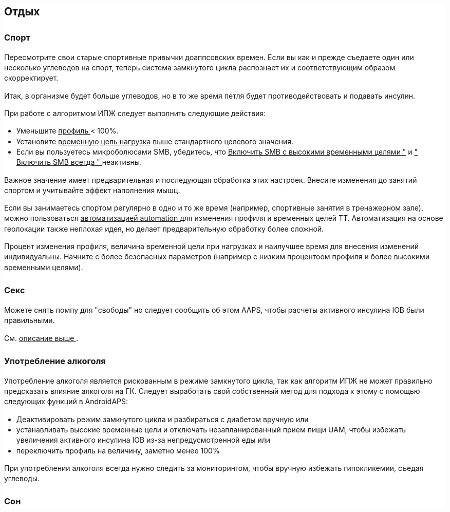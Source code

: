 ## Отдых

### Спорт

Пересмотрите свои старые спортивные привычки доаппсовских времен. Если вы как и прежде съедаете один или несколько углеводов на спорт, теперь система замкнутого цикла распознает их и соответствующим образом скорректирует.

Итак, в организме будет больше углеводов, но в то же время петля будет противодействовать и подавать инсулин.

При работе с алгоритмом ИПЖ следует выполнить следующие действия:

* Уменьшите [ профиль ](../Usage/Profiles.md) < 100%.
* Установите [временную цель нагрузка](../Usage/temptarget#activity-temp-target) выше стандартного целевого значения.
* Если вы пользуетесь микроболюсами SMB, убедитесь, что [ Включить SMB с высокими временными целями "](../Usage/Open-APS-features#enable-smb-with-high-temp-targets) и [" Включить SMB всегда " ](../Usage/Open-APS-features#enable-smb-always) неактивны.

Важное значение имеет предварительная и последующая обработка этих настроек. Внесите изменения до занятий спортом и учитывайте эффект наполнения мышц.

Если вы занимаетесь спортом регулярно в одно и то же время (например, спортивные занятия в тренажерном зале), можно пользоваться [ автоматизацией automation ](../Usage/Automation.rst) для изменения профиля и временных целей TT. Автоматизация на основе геолокации также неплохая идея, но делает предварительную обработку более сложной.

Процент изменения профиля, величина временной цели при нагрузках и наилучшее время для внесения изменений индивидуальны. Начните с более безопасных параметров (например с низким процентоом профиля и более высокими временными целями).

### Секс

Можете снять помпу для "свободы" но следует сообщить об этом AAPS, чтобы расчеты активного инсулина IOB были правильными.

См. [ описание выше ](../Getting-Started/FAQ#disconnect-pump).

### Употребление алкоголя

Употребление алкоголя является рискованным в режиме замкнутого цикла, так как алгоритм ИПЖ не может правильно предсказать влияние алкоголя на ГК. Следует выработать свой собственный метод для подхода к этому с помощью следующих функций в AndroidAPS:

* Деактивировать режим замкнутого цикла и разбираться с диабетом вручную или
* устанавливать высокие временные цели и отключать незапланированный прием пищи UAM, чтобы избежать увеличения активного инсулина IOB из-за непредусмотренной еды или
* переключить профиль на величину, заметно менее 100% 

При употреблении алкоголя всегда нужно следить за мониторингом, чтобы вручную избежать гипокликемии, съедая углеводы.

### Сон
